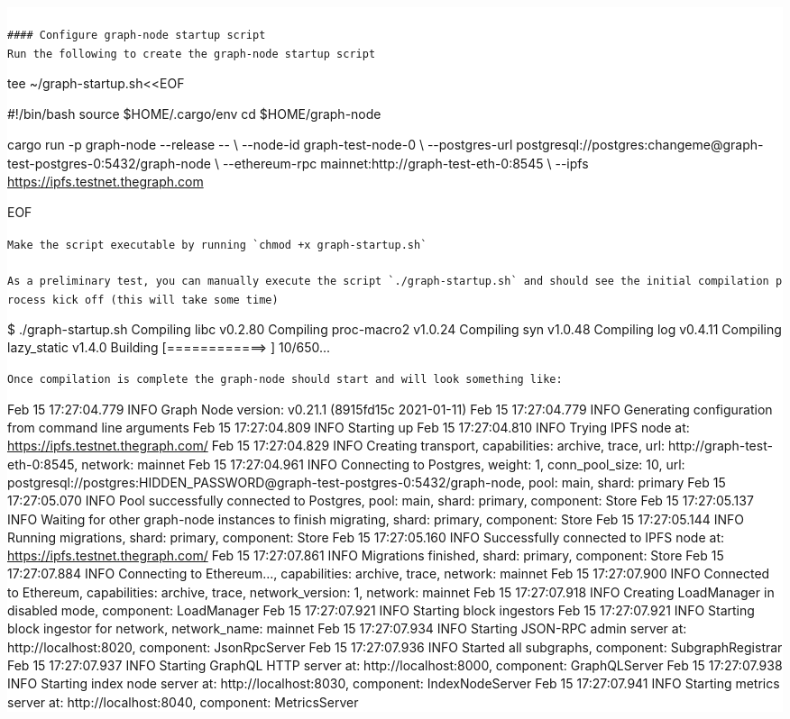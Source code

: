 ```

#### Configure graph-node startup script
Run the following to create the graph-node startup script

```
tee ~/graph-startup.sh<<EOF

#!/bin/bash
source $HOME/.cargo/env
cd $HOME/graph-node

cargo run -p graph-node --release -- \\
        --node-id graph-test-node-0 \\
        --postgres-url postgresql://postgres:changeme@graph-test-postgres-0:5432/graph-node \\
        --ethereum-rpc mainnet:http://graph-test-eth-0:8545 \\
        --ipfs https://ipfs.testnet.thegraph.com

EOF
```
Make the script executable by running `chmod +x graph-startup.sh`

As a preliminary test, you can manually execute the script `./graph-startup.sh` and should see the initial compilation process kick off (this will take some time)
```
$ ./graph-startup.sh 
   Compiling libc v0.2.80
   Compiling proc-macro2 v1.0.24
   Compiling syn v1.0.48
   Compiling log v0.4.11
   Compiling lazy_static v1.4.0
     Building [============>            ] 10/650...
```
Once compilation is complete the graph-node should start and will look something like:
```
Feb 15 17:27:04.779 INFO Graph Node version: v0.21.1 (8915fd15c 2021-01-11)
Feb 15 17:27:04.779 INFO Generating configuration from command line arguments
Feb 15 17:27:04.809 INFO Starting up
Feb 15 17:27:04.810 INFO Trying IPFS node at: https://ipfs.testnet.thegraph.com/
Feb 15 17:27:04.829 INFO Creating transport, capabilities: archive, trace, url: http://graph-test-eth-0:8545, network: mainnet
Feb 15 17:27:04.961 INFO Connecting to Postgres, weight: 1, conn_pool_size: 10, url: postgresql://postgres:HIDDEN_PASSWORD@graph-test-postgres-0:5432/graph-node, pool: main, shard: primary
Feb 15 17:27:05.070 INFO Pool successfully connected to Postgres, pool: main, shard: primary, component: Store
Feb 15 17:27:05.137 INFO Waiting for other graph-node instances to finish migrating, shard: primary, component: Store
Feb 15 17:27:05.144 INFO Running migrations, shard: primary, component: Store
Feb 15 17:27:05.160 INFO Successfully connected to IPFS node at: https://ipfs.testnet.thegraph.com/
Feb 15 17:27:07.861 INFO Migrations finished, shard: primary, component: Store
Feb 15 17:27:07.884 INFO Connecting to Ethereum..., capabilities: archive, trace, network: mainnet
Feb 15 17:27:07.900 INFO Connected to Ethereum, capabilities: archive, trace, network_version: 1, network: mainnet
Feb 15 17:27:07.918 INFO Creating LoadManager in disabled mode, component: LoadManager
Feb 15 17:27:07.921 INFO Starting block ingestors
Feb 15 17:27:07.921 INFO Starting block ingestor for network, network_name: mainnet
Feb 15 17:27:07.934 INFO Starting JSON-RPC admin server at: http://localhost:8020, component: JsonRpcServer
Feb 15 17:27:07.936 INFO Started all subgraphs, component: SubgraphRegistrar
Feb 15 17:27:07.937 INFO Starting GraphQL HTTP server at: http://localhost:8000, component: GraphQLServer
Feb 15 17:27:07.938 INFO Starting index node server at: http://localhost:8030, component: IndexNodeServer
Feb 15 17:27:07.941 INFO Starting metrics server at: http://localhost:8040, component: MetricsServer